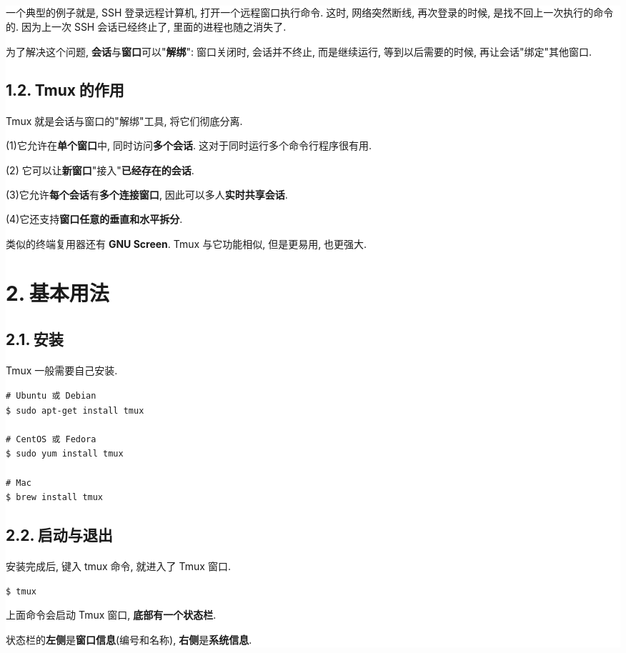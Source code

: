 一个典型的例子就是, SSH 登录远程计算机, 打开一个远程窗口执行命令. 这时, 网络突然断线, 再次登录的时候, 是找不回上一次执行的命令的. 因为上一次 SSH 会话已经终止了, 里面的进程也随之消失了.

为了解决这个问题, **会话**与**窗口**可以"**解绑**": 窗口关闭时, 会话并不终止, 而是继续运行, 等到以后需要的时候, 再让会话"绑定"其他窗口.

## 1.2. Tmux 的作用

Tmux 就是会话与窗口的"解绑"工具, 将它们彻底分离.

(1)它允许在**单个窗口**中, 同时访问**多个会话**. 这对于同时运行多个命令行程序很有用.

(2) 它可以让**新窗口**"接入"**已经存在的会话**.

(3)它允许**每个会话**有**多个连接窗口**, 因此可以多人**实时共享会话**.

(4)它还支持**窗口任意的垂直和水平拆分**.

类似的终端复用器还有 **GNU Screen**. Tmux 与它功能相似, 但是更易用, 也更强大.

# 2. 基本用法

## 2.1. 安装

Tmux 一般需要自己安装.

```
# Ubuntu 或 Debian
$ sudo apt-get install tmux

# CentOS 或 Fedora
$ sudo yum install tmux

# Mac
$ brew install tmux
```

## 2.2. 启动与退出

安装完成后, 键入 tmux 命令, 就进入了 Tmux 窗口.

```
$ tmux
```

上面命令会启动 Tmux 窗口, **底部有一个状态栏**.

状态栏的**左侧**是**窗口信息**(编号和名称), **右侧**是**系统信息**.

